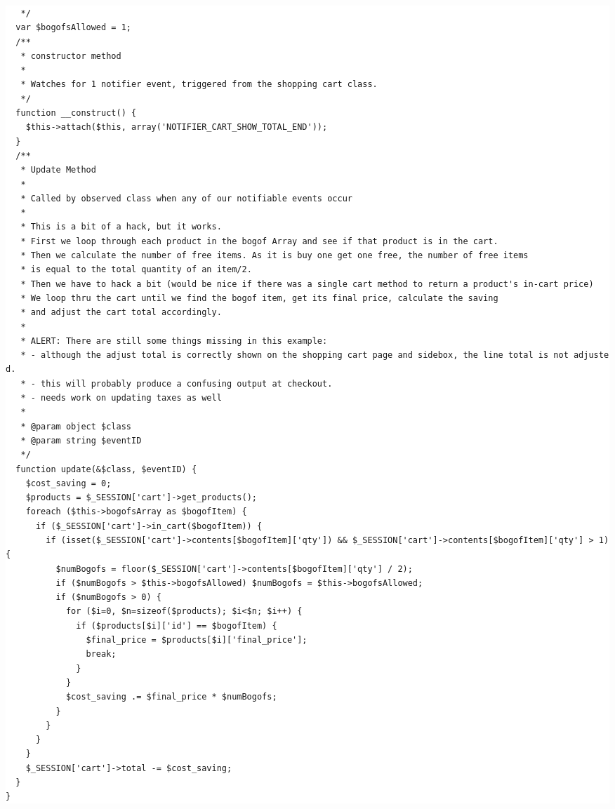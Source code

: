 ```
   */
  var $bogofsAllowed = 1;
  /**
   * constructor method
   * 
   * Watches for 1 notifier event, triggered from the shopping cart class.
   */
  function __construct() {
    $this->attach($this, array('NOTIFIER_CART_SHOW_TOTAL_END'));
  }
  /**
   * Update Method
   * 
   * Called by observed class when any of our notifiable events occur
   * 
   * This is a bit of a hack, but it works. 
   * First we loop through each product in the bogof Array and see if that product is in the cart.
   * Then we calculate the number of free items. As it is buy one get one free, the number of free items
   * is equal to the total quantity of an item/2.
   * Then we have to hack a bit (would be nice if there was a single cart method to return a product's in-cart price)
   * We loop thru the cart until we find the bogof item, get its final price, calculate the saving
   * and adjust the cart total accordingly.
   *
   * ALERT: There are still some things missing in this example:
   * - although the adjust total is correctly shown on the shopping cart page and sidebox, the line total is not adjusted.
   * - this will probably produce a confusing output at checkout.
   * - needs work on updating taxes as well
   *
   * @param object $class
   * @param string $eventID
   */
  function update(&$class, $eventID) {
    $cost_saving = 0;
    $products = $_SESSION['cart']->get_products();
    foreach ($this->bogofsArray as $bogofItem) {
      if ($_SESSION['cart']->in_cart($bogofItem)) {
        if (isset($_SESSION['cart']->contents[$bogofItem]['qty']) && $_SESSION['cart']->contents[$bogofItem]['qty'] > 1) {
          $numBogofs = floor($_SESSION['cart']->contents[$bogofItem]['qty'] / 2);
          if ($numBogofs > $this->bogofsAllowed) $numBogofs = $this->bogofsAllowed;
          if ($numBogofs > 0) {
            for ($i=0, $n=sizeof($products); $i<$n; $i++) {
              if ($products[$i]['id'] == $bogofItem) {
                $final_price = $products[$i]['final_price'];
                break;
              }
            }
            $cost_saving .= $final_price * $numBogofs;
          }
        }
      }
    }
    $_SESSION['cart']->total -= $cost_saving;
  }
}
```
